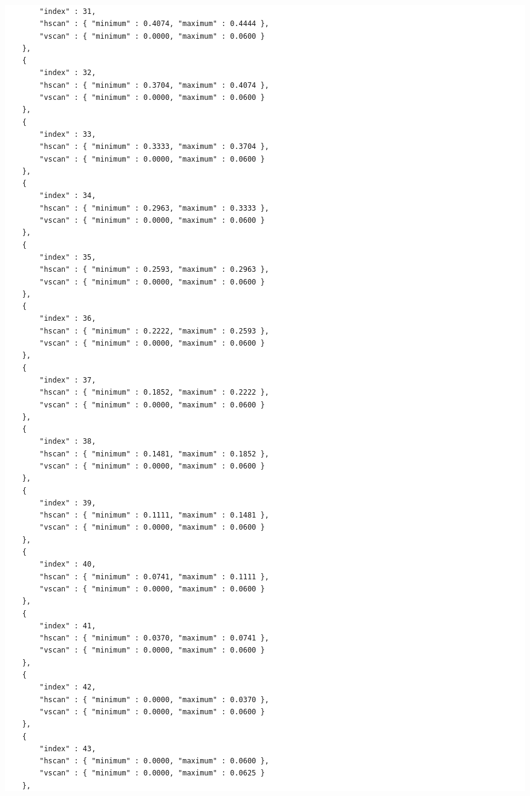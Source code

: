 			"index" : 31,
			"hscan" : { "minimum" : 0.4074, "maximum" : 0.4444 },
			"vscan" : { "minimum" : 0.0000, "maximum" : 0.0600 }
		},
		{
			"index" : 32,
			"hscan" : { "minimum" : 0.3704, "maximum" : 0.4074 },
			"vscan" : { "minimum" : 0.0000, "maximum" : 0.0600 }
		},
		{
			"index" : 33,
			"hscan" : { "minimum" : 0.3333, "maximum" : 0.3704 },
			"vscan" : { "minimum" : 0.0000, "maximum" : 0.0600 }
		},
		{
			"index" : 34,
			"hscan" : { "minimum" : 0.2963, "maximum" : 0.3333 },
			"vscan" : { "minimum" : 0.0000, "maximum" : 0.0600 }
		},
		{
			"index" : 35,
			"hscan" : { "minimum" : 0.2593, "maximum" : 0.2963 },
			"vscan" : { "minimum" : 0.0000, "maximum" : 0.0600 }
		},
		{
			"index" : 36,
			"hscan" : { "minimum" : 0.2222, "maximum" : 0.2593 },
			"vscan" : { "minimum" : 0.0000, "maximum" : 0.0600 }
		},
		{
			"index" : 37,
			"hscan" : { "minimum" : 0.1852, "maximum" : 0.2222 },
			"vscan" : { "minimum" : 0.0000, "maximum" : 0.0600 }
		},
		{
			"index" : 38,
			"hscan" : { "minimum" : 0.1481, "maximum" : 0.1852 },
			"vscan" : { "minimum" : 0.0000, "maximum" : 0.0600 }
		},
		{
			"index" : 39,
			"hscan" : { "minimum" : 0.1111, "maximum" : 0.1481 },
			"vscan" : { "minimum" : 0.0000, "maximum" : 0.0600 }
		},
		{
			"index" : 40,
			"hscan" : { "minimum" : 0.0741, "maximum" : 0.1111 },
			"vscan" : { "minimum" : 0.0000, "maximum" : 0.0600 }
		},
		{
			"index" : 41,
			"hscan" : { "minimum" : 0.0370, "maximum" : 0.0741 },
			"vscan" : { "minimum" : 0.0000, "maximum" : 0.0600 }
		},
		{
			"index" : 42,
			"hscan" : { "minimum" : 0.0000, "maximum" : 0.0370 },
			"vscan" : { "minimum" : 0.0000, "maximum" : 0.0600 }
		},
		{
			"index" : 43,
			"hscan" : { "minimum" : 0.0000, "maximum" : 0.0600 },
			"vscan" : { "minimum" : 0.0000, "maximum" : 0.0625 }
		},